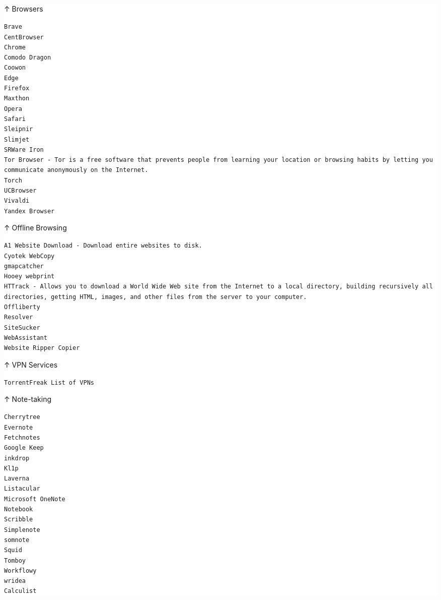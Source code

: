 ↑ Browsers

    Brave
    CentBrowser
    Chrome
    Comodo Dragon
    Coowon
    Edge
    Firefox
    Maxthon
    Opera
    Safari
    Sleipnir
    Slimjet
    SRWare Iron
    Tor Browser - Tor is a free software that prevents people from learning your location or browsing habits by letting you communicate anonymously on the Internet.
    Torch
    UCBrowser
    Vivaldi
    Yandex Browser

↑ Offline Browsing

    A1 Website Download - Download entire websites to disk.
    Cyotek WebCopy
    gmapcatcher
    Hooey webprint
    HTTrack - Allows you to download a World Wide Web site from the Internet to a local directory, building recursively all directories, getting HTML, images, and other files from the server to your computer.
    Offliberty
    Resolver
    SiteSucker
    WebAssistant
    Website Ripper Copier

↑ VPN Services

    TorrentFreak List of VPNs

↑ Note-taking

    Cherrytree
    Evernote
    Fetchnotes
    Google Keep
    inkdrop
    Kl1p
    Laverna
    Listacular
    Microsoft OneNote
    Notebook
    Scribble
    Simplenote
    somnote
    Squid
    Tomboy
    Workflowy
    wridea
    Calculist
